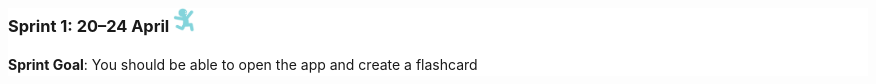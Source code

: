 ### Sprint 1: 20–24 April  <img width='2.5%' src="sprintgbn (1).png?raw=true"/> 
**Sprint Goal**: You should be able to open the app and create a flashcard
